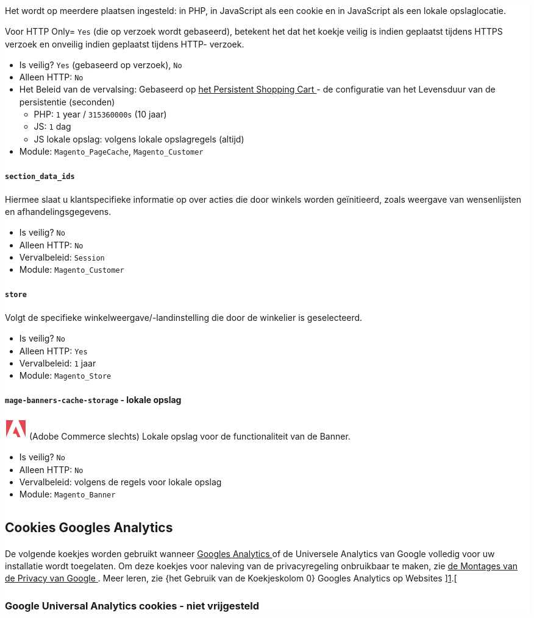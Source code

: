 Het wordt op meerdere plaatsen ingesteld: in PHP, in JavaScript als een cookie en in JavaScript als een lokale opslaglocatie.

Voor HTTP Only= `Yes` (die op verzoek wordt gebaseerd), betekent het dat het koekje veilig is indien geplaatst tijdens HTTPS verzoek en onveilig indien geplaatst tijdens HTTP- verzoek.

- Is veilig? `Yes` (gebaseerd op verzoek), `No`
- Alleen HTTP: `No`
- Het Beleid van de vervalsing: Gebaseerd op [ het Persistent Shopping Cart ](../stores-purchase/cart-persistent.md) - de configuratie van het Levensduur van de persistentie (seconden)
   - PHP: `1` year / `315360000s` (10 jaar)
   - JS: `1` dag
   - JS lokale opslag: volgens lokale opslagregels (altijd)
- Module: `Magento_PageCache`, `Magento_Customer`

#### `section_data_ids`

Hiermee slaat u klantspecifieke informatie op over acties die door winkels worden geïnitieerd, zoals weergave van wensenlijsten en afhandelingsgegevens.

- Is veilig? `No`
- Alleen HTTP: `No`
- Vervalbeleid: `Session`
- Module: `Magento_Customer`

#### `store`

Volgt de specifieke winkelweergave/-landinstelling die door de winkelier is geselecteerd.

- Is veilig? `No`
- Alleen HTTP: `Yes`
- Vervalbeleid: `1` jaar
- Module: `Magento_Store`

#### `mage-banners-cache-storage` - lokale opslag

![ Adobe Commerce ](../assets/adobe-logo.svg) (Adobe Commerce slechts) Lokale opslag voor de functionaliteit van de Banner.

- Is veilig? `No`
- Alleen HTTP: `No`
- Vervalbeleid: volgens de regels voor lokale opslag
- Module: `Magento_Banner`

## Cookies Googles Analytics

De volgende koekjes worden gebruikt wanneer [ Googles Analytics ](../merchandising-promotions/google-analytics.md) of de Universele Analytics van Google volledig voor uw installatie wordt toegelaten. Om deze koekjes voor naleving van de privacyregeling onbruikbaar te maken, zie [ de Montages van de Privacy van Google ](../merchandising-promotions/google-tools.md#google-privacy-settings). Meer leren, zie {het Gebruik van de Koekjeskolom 0} Googles Analytics op Websites ][1].[

### Google Universal Analytics cookies - niet vrijgesteld


[1]: https://developers.google.com/analytics/devguides/collection/analyticsjs/cookie-usage
[2]: https://support.google.com/adwords/answer/7521212